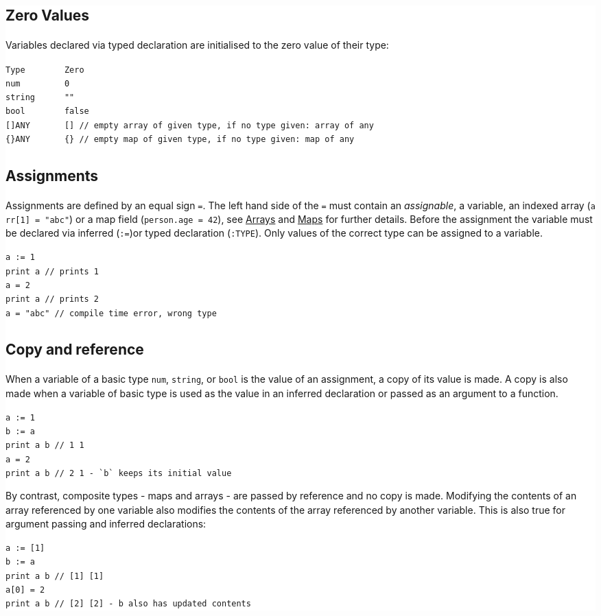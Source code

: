 ## Zero Values

Variables declared via typed declaration are initialised to the zero
value of their type:

    Type        Zero
    num         0
    string      ""
    bool        false
    []ANY       [] // empty array of given type, if no type given: array of any
    {}ANY       {} // empty map of given type, if no type given: map of any

## Assignments

Assignments are defined by an equal sign `=`. The left hand side of the
`=` must contain an _assignable_, a variable, an indexed array 
(`arr[1] = "abc"`) or a map field (`person.age = 42`), see [Arrays](#Arrays) 
and [Maps](#Maps) for further details. Before the assignment
the variable must be declared via inferred (`:=`)or typed declaration
(`:TYPE`). Only values of the correct type can be assigned to a
variable.

    a := 1
    print a // prints 1
    a = 2
    print a // prints 2
    a = "abc" // compile time error, wrong type

## Copy and reference

When a variable of a basic type `num`, `string`, or `bool` is the value
of an assignment, a copy of its value is made. A copy is also made when
a variable of basic type is used as the value in an inferred
declaration or passed as an argument to a function.

    a := 1
    b := a
    print a b // 1 1
    a = 2
    print a b // 2 1 - `b` keeps its initial value

By contrast, composite types - maps and arrays - are passed by
reference and no copy is made. Modifying the contents of an array
referenced by one variable also modifies the contents of the array
referenced by another variable. This is also true for argument passing
and inferred declarations:

    a := [1]
    b := a
    print a b // [1] [1]
    a[0] = 2
    print a b // [2] [2] - b also has updated contents


[statically typed]: https://developer.mozilla.org/en-US/docs/Glossary/Static_typing
[garbage collected]: https://en.wikipedia.org/wiki/Garbage_collection_(computer_science)
[procedural]: https://en.wikipedia.org/wiki/Procedural_programming
[WSN]: https://en.wikipedia.org/wiki/Wirth_syntax_notation
[EBNF]: https://en.wikipedia.org/wiki/Extended_Backus%E2%80%93Naur_form
[Go Programming Language Specification]: https://go.dev/ref/spec
[syntax by example]: syntax_by_example.md
[double-precision floating-point number]: https://en.wikipedia.org/wiki/Double-precision_floating-point_format
[mutual recursion]: https://en.wikipedia.org/wiki/Mutual_recursion
[Unicode code points]: https://en.wikipedia.org/wiki/Unicode
[modulo operator]: https://en.wikipedia.org/wiki/Modulo_operation
[logical conjunction (AND)]: https://en.wikipedia.org/wiki/Truth_table#Logical_conjunction_(AND)
[logical disjunction (OR)]: https://en.wikipedia.org/wiki/Truth_table#Logical_disjunction_(OR)
[short-circuit evaluation]: https://en.wikipedia.org/wiki/Short-circuit_evaluation
[logical negation]: https://en.wikipedia.org/wiki/Truth_table#Logical_negation
[lexicographical comparison]: https://en.wikipedia.org/wiki/Lexicographic_order
